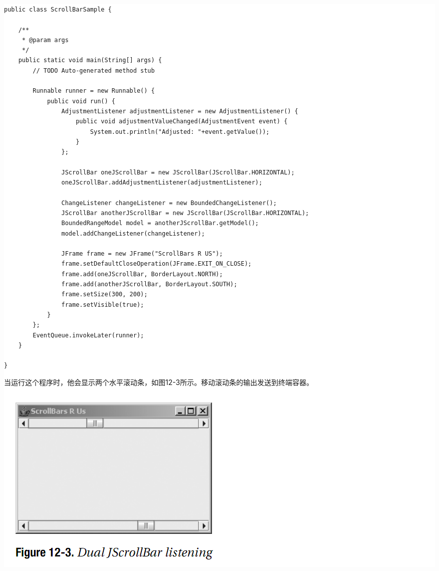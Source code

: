 ``` {.sourceCode .java}
public class ScrollBarSample {

    /**
     * @param args
     */
    public static void main(String[] args) {
        // TODO Auto-generated method stub

        Runnable runner = new Runnable() {
            public void run() {
                AdjustmentListener adjustmentListener = new AdjustmentListener() {
                    public void adjustmentValueChanged(AdjustmentEvent event) {
                        System.out.println("Adjusted: "+event.getValue());
                    }
                };

                JScrollBar oneJScrollBar = new JScrollBar(JScrollBar.HORIZONTAL);
                oneJScrollBar.addAdjustmentListener(adjustmentListener);

                ChangeListener changeListener = new BoundedChangeListener();
                JScrollBar anotherJScrollBar = new JScrollBar(JScrollBar.HORIZONTAL);
                BoundedRangeModel model = anotherJScrollBar.getModel();
                model.addChangeListener(changeListener);

                JFrame frame = new JFrame("ScrollBars R US");
                frame.setDefaultCloseOperation(JFrame.EXIT_ON_CLOSE);
                frame.add(oneJScrollBar, BorderLayout.NORTH);
                frame.add(anotherJScrollBar, BorderLayout.SOUTH);
                frame.setSize(300, 200);
                frame.setVisible(true);
            }
        };
        EventQueue.invokeLater(runner);
    }

}
```

当运行这个程序时，他会显示两个水平滚动条，如图12-3所示。移动滚动条的输出发送到终端容器。

![Swing\_12\_3.png](images/Swing_12_3.png)
